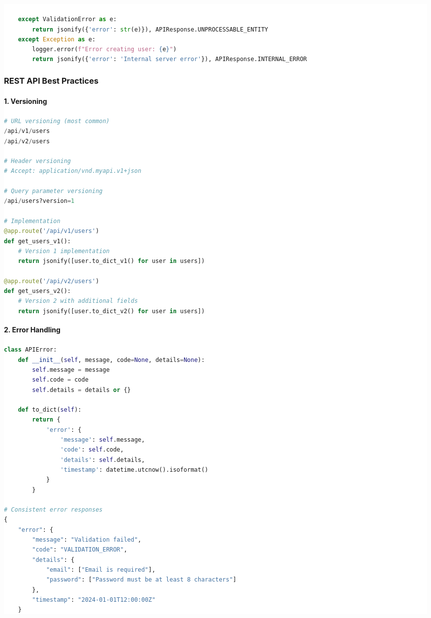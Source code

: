 ```python
        
    except ValidationError as e:
        return jsonify({'error': str(e)}), APIResponse.UNPROCESSABLE_ENTITY
    except Exception as e:
        logger.error(f"Error creating user: {e}")
        return jsonify({'error': 'Internal server error'}), APIResponse.INTERNAL_ERROR
```

### REST API Best Practices

#### 1. Versioning
```python
# URL versioning (most common)
/api/v1/users
/api/v2/users

# Header versioning
# Accept: application/vnd.myapi.v1+json

# Query parameter versioning
/api/users?version=1

# Implementation
@app.route('/api/v1/users')
def get_users_v1():
    # Version 1 implementation
    return jsonify([user.to_dict_v1() for user in users])

@app.route('/api/v2/users')
def get_users_v2():
    # Version 2 with additional fields
    return jsonify([user.to_dict_v2() for user in users])
```

#### 2. Error Handling
```python
class APIError:
    def __init__(self, message, code=None, details=None):
        self.message = message
        self.code = code
        self.details = details or {}
    
    def to_dict(self):
        return {
            'error': {
                'message': self.message,
                'code': self.code,
                'details': self.details,
                'timestamp': datetime.utcnow().isoformat()
            }
        }

# Consistent error responses
{
    "error": {
        "message": "Validation failed",
        "code": "VALIDATION_ERROR",
        "details": {
            "email": ["Email is required"],
            "password": ["Password must be at least 8 characters"]
        },
        "timestamp": "2024-01-01T12:00:00Z"
    }
```
